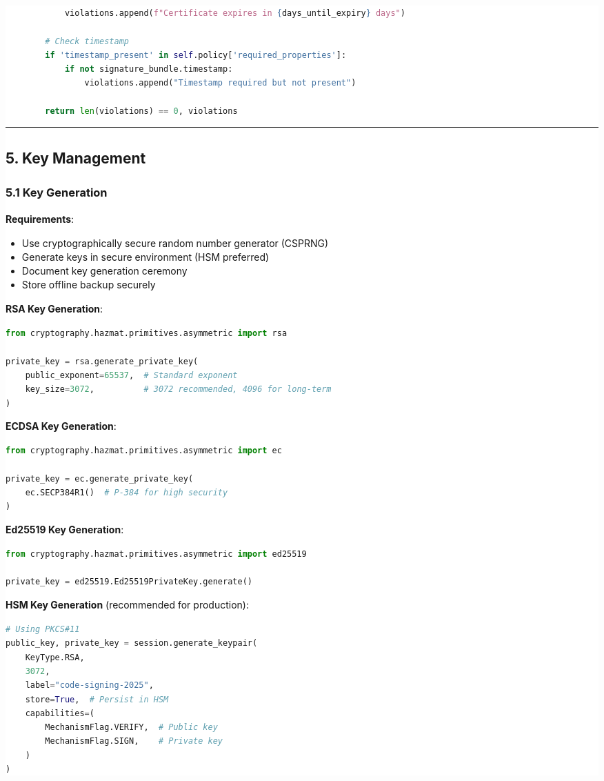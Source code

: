 ```python
            violations.append(f"Certificate expires in {days_until_expiry} days")

        # Check timestamp
        if 'timestamp_present' in self.policy['required_properties']:
            if not signature_bundle.timestamp:
                violations.append("Timestamp required but not present")

        return len(violations) == 0, violations
```

---

## 5. Key Management

### 5.1 Key Generation

**Requirements**:
- Use cryptographically secure random number generator (CSPRNG)
- Generate keys in secure environment (HSM preferred)
- Document key generation ceremony
- Store offline backup securely

**RSA Key Generation**:
```python
from cryptography.hazmat.primitives.asymmetric import rsa

private_key = rsa.generate_private_key(
    public_exponent=65537,  # Standard exponent
    key_size=3072,          # 3072 recommended, 4096 for long-term
)
```

**ECDSA Key Generation**:
```python
from cryptography.hazmat.primitives.asymmetric import ec

private_key = ec.generate_private_key(
    ec.SECP384R1()  # P-384 for high security
)
```

**Ed25519 Key Generation**:
```python
from cryptography.hazmat.primitives.asymmetric import ed25519

private_key = ed25519.Ed25519PrivateKey.generate()
```

**HSM Key Generation** (recommended for production):
```python
# Using PKCS#11
public_key, private_key = session.generate_keypair(
    KeyType.RSA,
    3072,
    label="code-signing-2025",
    store=True,  # Persist in HSM
    capabilities=(
        MechanismFlag.VERIFY,  # Public key
        MechanismFlag.SIGN,    # Private key
    )
)
```

